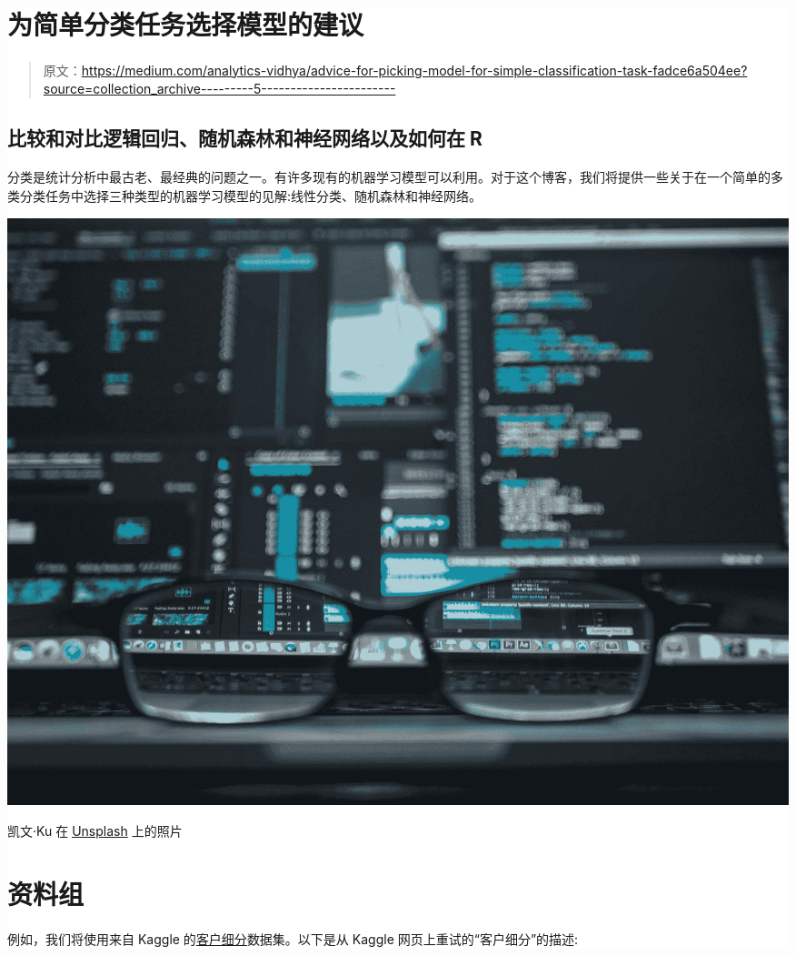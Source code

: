 # 为简单分类任务选择模型的建议

> 原文：<https://medium.com/analytics-vidhya/advice-for-picking-model-for-simple-classification-task-fadce6a504ee?source=collection_archive---------5----------------------->

## 比较和对比逻辑回归、随机森林和神经网络以及如何在 R

分类是统计分析中最古老、最经典的问题之一。有许多现有的机器学习模型可以利用。对于这个博客，我们将提供一些关于在一个简单的多类分类任务中选择三种类型的机器学习模型的见解:线性分类、随机森林和神经网络。

![](img/fadded19c3f0dff7f3e1a5246b1cbd17.png)

凯文·Ku 在 [Unsplash](https://unsplash.com?utm_source=medium&utm_medium=referral) 上的照片

# 资料组

例如，我们将使用来自 Kaggle 的[客户细分](https://www.kaggle.com/abisheksudarshan/customer-segmentation)数据集。以下是从 Kaggle 网页上重试的“客户细分”的描述:
